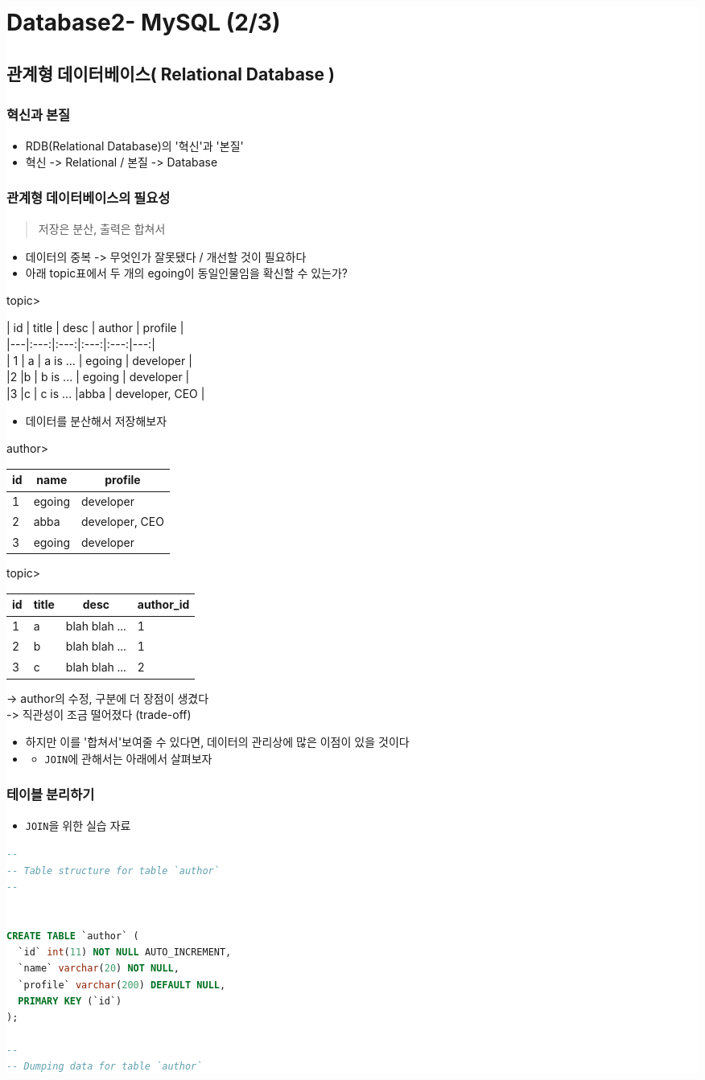 # Database2- MySQL (2/3)
## 관계형 데이터베이스( Relational Database )
### 혁신과 본질
- RDB(Relational Database)의 '혁신'과 '본질'
- 혁신 -> Relational / 본질 -> Database
### 관계형 데이터베이스의 필요성
> 저장은 분산, 출력은 합쳐서  
- 데이터의 중복 -> 무엇인가 잘못됐다 / 개선할 것이 필요하다
- 아래 topic표에서 두 개의 egoing이 동일인물임을 확신할 수 있는가?   

topic>  

| id | title | desc | author | profile |  
|---|:---:|:---:|:---:|:---:|---:|  
| 1 | a | a is ... | egoing  | developer |  
|2   |b   | b is ...  | egoing  | developer |  
|3  |c   | c is ...  |abba  | developer, CEO |  
  
- 데이터를 분산해서 저장해보자  

author>  

| id  | name | profile |  
|---|---|---|  
|1 | egoing  | developer |  
|2 | abba  | developer, CEO |  
|3 | egoing  | developer |  

topic>   

| id  | title | desc | author_id |  
|---|---|---|---|  
|1   |a   | blah blah ...  |1 |  
|2   |b   | blah blah ...  |1 |  
|3  |c   | blah blah ...  |2 |   
-> author의 수정, 구분에 더 장점이 생겼다  
-> 직관성이 조금 떨어졌다 (trade-off)  
- 하지만 이를 '합쳐서'보여줄 수 있다면, 데이터의 관리상에 많은 이점이 있을 것이다
- - `JOIN`에 관해서는 아래에서 살펴보자

### 테이블 분리하기
- `JOIN`을 위한 실습 자료
~~~sql
--
-- Table structure for table `author`
--
 
 
CREATE TABLE `author` (
  `id` int(11) NOT NULL AUTO_INCREMENT,
  `name` varchar(20) NOT NULL,
  `profile` varchar(200) DEFAULT NULL,
  PRIMARY KEY (`id`)
);
 
--
-- Dumping data for table `author`
~~~